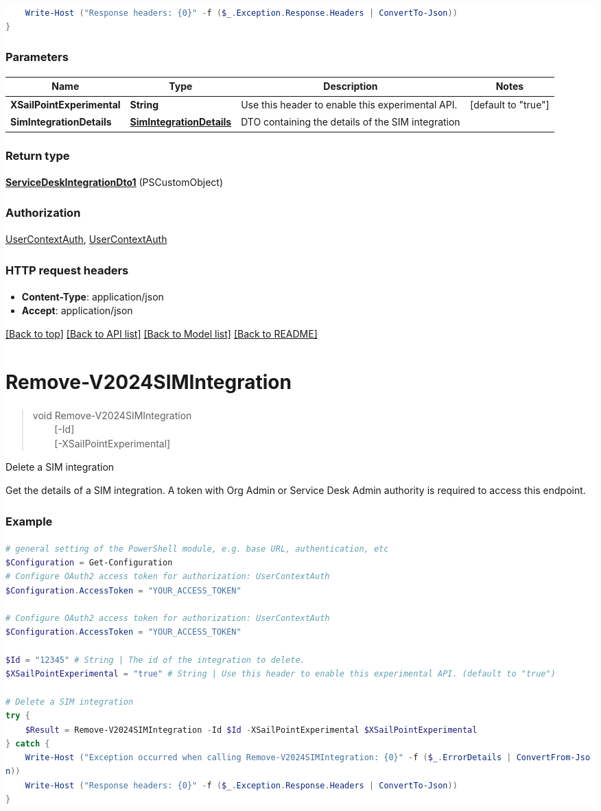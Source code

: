 ```powershell
    Write-Host ("Response headers: {0}" -f ($_.Exception.Response.Headers | ConvertTo-Json))
}
```

### Parameters

Name | Type | Description  | Notes
------------- | ------------- | ------------- | -------------
 **XSailPointExperimental** | **String**| Use this header to enable this experimental API. | [default to &quot;true&quot;]
 **SimIntegrationDetails** | [**SimIntegrationDetails**](SimIntegrationDetails.md)| DTO containing the details of the SIM integration | 

### Return type

[**ServiceDeskIntegrationDto1**](ServiceDeskIntegrationDto1.md) (PSCustomObject)

### Authorization

[UserContextAuth](../README.md#UserContextAuth), [UserContextAuth](../README.md#UserContextAuth)

### HTTP request headers

 - **Content-Type**: application/json
 - **Accept**: application/json

[[Back to top]](#) [[Back to API list]](../README.md#documentation-for-api-endpoints) [[Back to Model list]](../README.md#documentation-for-models) [[Back to README]](../README.md)

<a id="Remove-V2024SIMIntegration"></a>
# **Remove-V2024SIMIntegration**
> void Remove-V2024SIMIntegration<br>
> &nbsp;&nbsp;&nbsp;&nbsp;&nbsp;&nbsp;&nbsp;&nbsp;[-Id] <String><br>
> &nbsp;&nbsp;&nbsp;&nbsp;&nbsp;&nbsp;&nbsp;&nbsp;[-XSailPointExperimental] <String><br>

Delete a SIM integration

Get the details of a SIM integration. A token with Org Admin or Service Desk Admin authority is required to access this endpoint.

### Example
```powershell
# general setting of the PowerShell module, e.g. base URL, authentication, etc
$Configuration = Get-Configuration
# Configure OAuth2 access token for authorization: UserContextAuth
$Configuration.AccessToken = "YOUR_ACCESS_TOKEN"

# Configure OAuth2 access token for authorization: UserContextAuth
$Configuration.AccessToken = "YOUR_ACCESS_TOKEN"

$Id = "12345" # String | The id of the integration to delete.
$XSailPointExperimental = "true" # String | Use this header to enable this experimental API. (default to "true")

# Delete a SIM integration
try {
    $Result = Remove-V2024SIMIntegration -Id $Id -XSailPointExperimental $XSailPointExperimental
} catch {
    Write-Host ("Exception occurred when calling Remove-V2024SIMIntegration: {0}" -f ($_.ErrorDetails | ConvertFrom-Json))
    Write-Host ("Response headers: {0}" -f ($_.Exception.Response.Headers | ConvertTo-Json))
}
```

